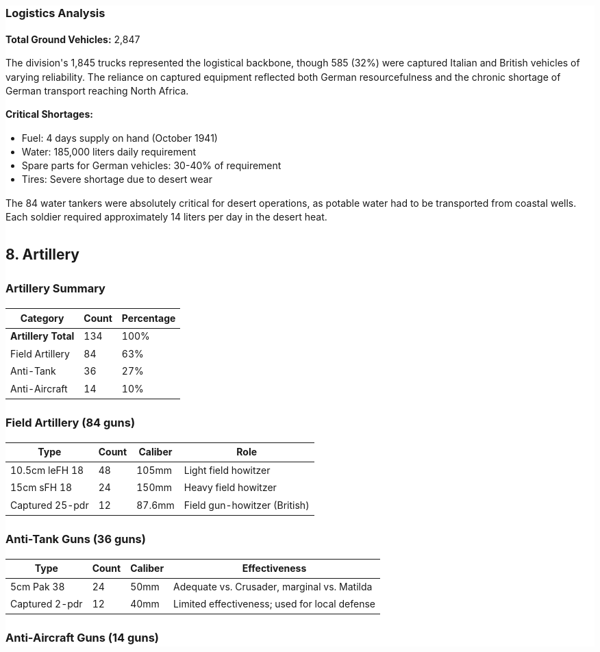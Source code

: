 ### Logistics Analysis

**Total Ground Vehicles:** 2,847

The division's 1,845 trucks represented the logistical backbone, though 585 (32%) were captured Italian and British vehicles of varying reliability. The reliance on captured equipment reflected both German resourcefulness and the chronic shortage of German transport reaching North Africa.

**Critical Shortages:**
- Fuel: 4 days supply on hand (October 1941)
- Water: 185,000 liters daily requirement
- Spare parts for German vehicles: 30-40% of requirement
- Tires: Severe shortage due to desert wear

The 84 water tankers were absolutely critical for desert operations, as potable water had to be transported from coastal wells. Each soldier required approximately 14 liters per day in the desert heat.

## 8. Artillery

### Artillery Summary

| Category | Count | Percentage |
|----------|-------|------------|
| **Artillery Total** | 134 | 100% |
| Field Artillery | 84 | 63% |
| Anti-Tank | 36 | 27% |
| Anti-Aircraft | 14 | 10% |

### Field Artillery (84 guns)

| Type | Count | Caliber | Role |
|------|-------|---------|------|
| 10.5cm leFH 18 | 48 | 105mm | Light field howitzer |
| 15cm sFH 18 | 24 | 150mm | Heavy field howitzer |
| Captured 25-pdr | 12 | 87.6mm | Field gun-howitzer (British) |

### Anti-Tank Guns (36 guns)

| Type | Count | Caliber | Effectiveness |
|------|-------|---------|---------------|
| 5cm Pak 38 | 24 | 50mm | Adequate vs. Crusader, marginal vs. Matilda |
| Captured 2-pdr | 12 | 40mm | Limited effectiveness; used for local defense |

### Anti-Aircraft Guns (14 guns)
